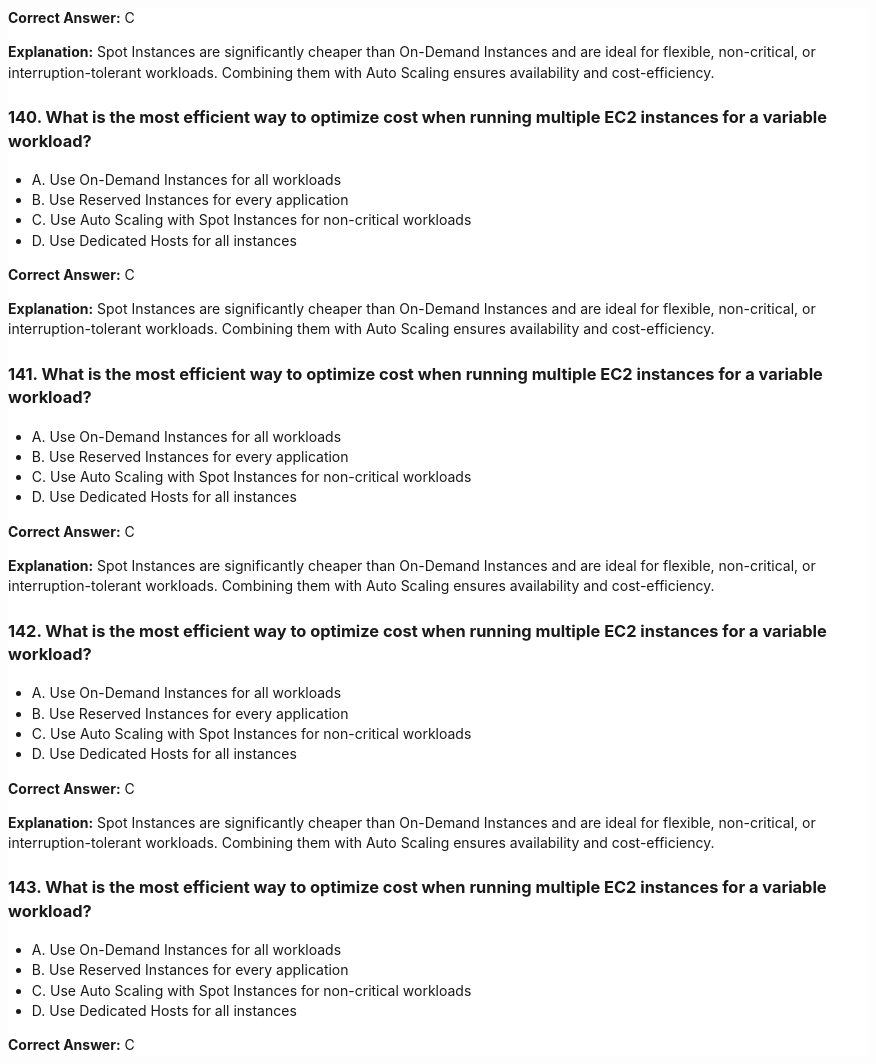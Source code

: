 **Correct Answer:** C

**Explanation:** Spot Instances are significantly cheaper than On-Demand Instances and are ideal for flexible, non-critical, or interruption-tolerant workloads. Combining them with Auto Scaling ensures availability and cost-efficiency.

### 140. What is the most efficient way to optimize cost when running multiple EC2 instances for a variable workload?
- A. Use On-Demand Instances for all workloads
- B. Use Reserved Instances for every application
- C. Use Auto Scaling with Spot Instances for non-critical workloads
- D. Use Dedicated Hosts for all instances

**Correct Answer:** C

**Explanation:** Spot Instances are significantly cheaper than On-Demand Instances and are ideal for flexible, non-critical, or interruption-tolerant workloads. Combining them with Auto Scaling ensures availability and cost-efficiency.

### 141. What is the most efficient way to optimize cost when running multiple EC2 instances for a variable workload?
- A. Use On-Demand Instances for all workloads
- B. Use Reserved Instances for every application
- C. Use Auto Scaling with Spot Instances for non-critical workloads
- D. Use Dedicated Hosts for all instances

**Correct Answer:** C

**Explanation:** Spot Instances are significantly cheaper than On-Demand Instances and are ideal for flexible, non-critical, or interruption-tolerant workloads. Combining them with Auto Scaling ensures availability and cost-efficiency.

### 142. What is the most efficient way to optimize cost when running multiple EC2 instances for a variable workload?
- A. Use On-Demand Instances for all workloads
- B. Use Reserved Instances for every application
- C. Use Auto Scaling with Spot Instances for non-critical workloads
- D. Use Dedicated Hosts for all instances

**Correct Answer:** C

**Explanation:** Spot Instances are significantly cheaper than On-Demand Instances and are ideal for flexible, non-critical, or interruption-tolerant workloads. Combining them with Auto Scaling ensures availability and cost-efficiency.

### 143. What is the most efficient way to optimize cost when running multiple EC2 instances for a variable workload?
- A. Use On-Demand Instances for all workloads
- B. Use Reserved Instances for every application
- C. Use Auto Scaling with Spot Instances for non-critical workloads
- D. Use Dedicated Hosts for all instances

**Correct Answer:** C
